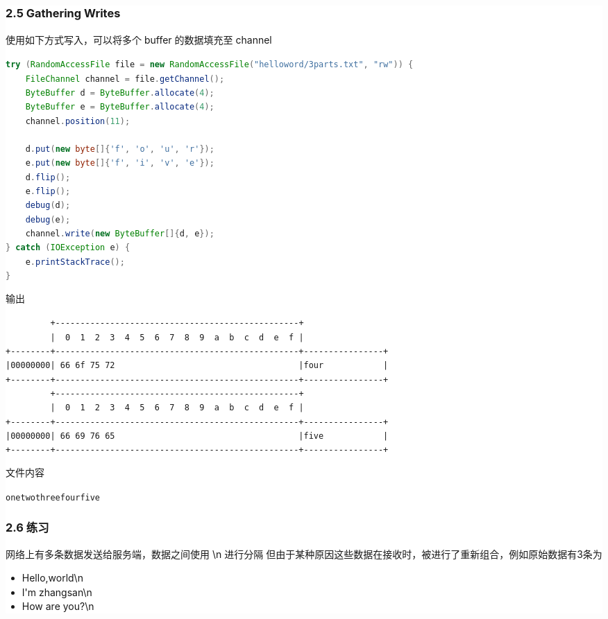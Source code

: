 

### 2.5 Gathering Writes

使用如下方式写入，可以将多个 buffer 的数据填充至 channel

```java
try (RandomAccessFile file = new RandomAccessFile("helloword/3parts.txt", "rw")) {
    FileChannel channel = file.getChannel();
    ByteBuffer d = ByteBuffer.allocate(4);
    ByteBuffer e = ByteBuffer.allocate(4);
    channel.position(11);

    d.put(new byte[]{'f', 'o', 'u', 'r'});
    e.put(new byte[]{'f', 'i', 'v', 'e'});
    d.flip();
    e.flip();
    debug(d);
    debug(e);
    channel.write(new ByteBuffer[]{d, e});
} catch (IOException e) {
    e.printStackTrace();
}
```

输出

```
         +-------------------------------------------------+
         |  0  1  2  3  4  5  6  7  8  9  a  b  c  d  e  f |
+--------+-------------------------------------------------+----------------+
|00000000| 66 6f 75 72                                     |four            |
+--------+-------------------------------------------------+----------------+
         +-------------------------------------------------+
         |  0  1  2  3  4  5  6  7  8  9  a  b  c  d  e  f |
+--------+-------------------------------------------------+----------------+
|00000000| 66 69 76 65                                     |five            |
+--------+-------------------------------------------------+----------------+
```

文件内容

```
onetwothreefourfive
```



### 2.6 练习

网络上有多条数据发送给服务端，数据之间使用 \n 进行分隔
但由于某种原因这些数据在接收时，被进行了重新组合，例如原始数据有3条为

* Hello,world\n
* I'm zhangsan\n
* How are you?\n
